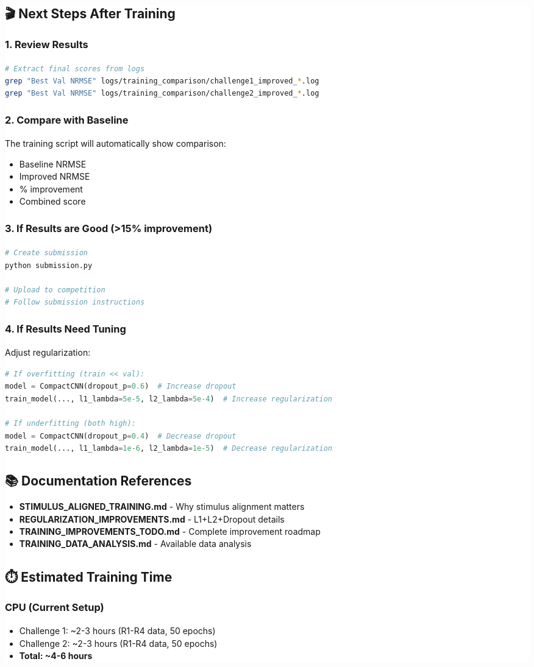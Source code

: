 ## 🎬 Next Steps After Training

### 1. Review Results
```bash
# Extract final scores from logs
grep "Best Val NRMSE" logs/training_comparison/challenge1_improved_*.log
grep "Best Val NRMSE" logs/training_comparison/challenge2_improved_*.log
```

### 2. Compare with Baseline
The training script will automatically show comparison:
- Baseline NRMSE
- Improved NRMSE
- % improvement
- Combined score

### 3. If Results are Good (>15% improvement)
```bash
# Create submission
python submission.py

# Upload to competition
# Follow submission instructions
```

### 4. If Results Need Tuning
Adjust regularization:
```python
# If overfitting (train << val):
model = CompactCNN(dropout_p=0.6)  # Increase dropout
train_model(..., l1_lambda=5e-5, l2_lambda=5e-4)  # Increase regularization

# If underfitting (both high):
model = CompactCNN(dropout_p=0.4)  # Decrease dropout
train_model(..., l1_lambda=1e-6, l2_lambda=1e-5)  # Decrease regularization
```

## 📚 Documentation References

- **STIMULUS_ALIGNED_TRAINING.md** - Why stimulus alignment matters
- **REGULARIZATION_IMPROVEMENTS.md** - L1+L2+Dropout details
- **TRAINING_IMPROVEMENTS_TODO.md** - Complete improvement roadmap
- **TRAINING_DATA_ANALYSIS.md** - Available data analysis

## ⏱️ Estimated Training Time

### CPU (Current Setup)
- Challenge 1: ~2-3 hours (R1-R4 data, 50 epochs)
- Challenge 2: ~2-3 hours (R1-R4 data, 50 epochs)
- **Total: ~4-6 hours**
